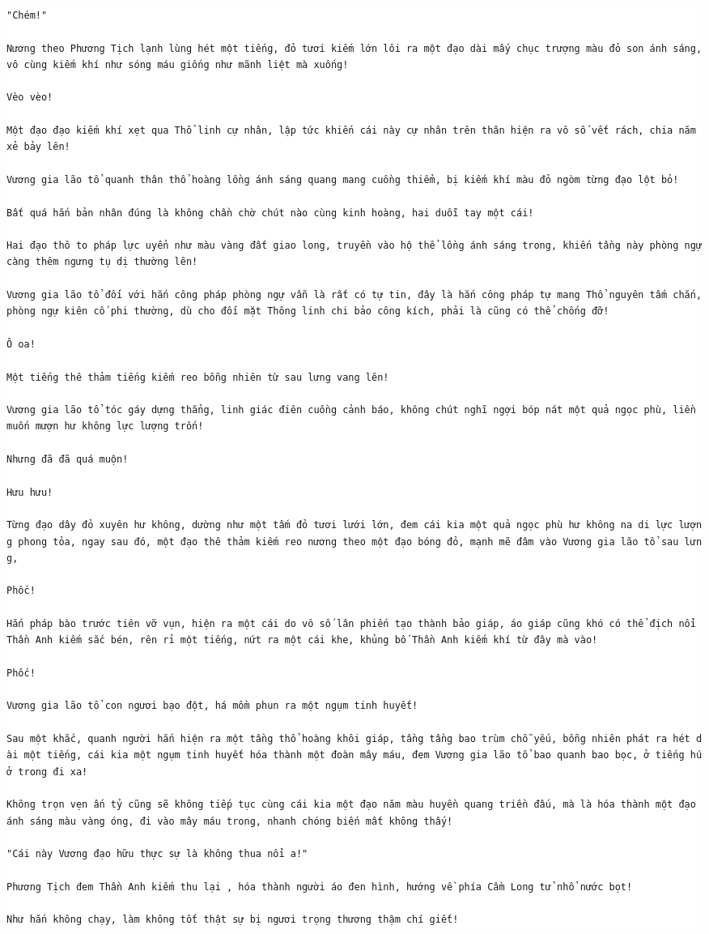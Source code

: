 	"Chém!"

	Nương theo Phương Tịch lạnh lùng hét một tiếng, đỏ tươi kiếm lớn lôi ra một đạo dài mấy chục trượng màu đỏ son ánh sáng, vô cùng kiếm khí như sóng máu giống như mãnh liệt mà xuống!

	Vèo vèo!

	Một đạo đạo kiếm khí xẹt qua Thổ linh cự nhân, lập tức khiến cái này cự nhân trên thân hiện ra vô số vết rách, chia năm xẻ bảy lên!

	Vương gia lão tổ quanh thân thổ hoàng lồng ánh sáng quang mang cuồng thiểm, bị kiếm khí màu đỏ ngòm từng đạo lột bỏ!

	Bất quá hắn bản nhân đúng là không chần chờ chút nào cùng kinh hoàng, hai duỗi tay một cái!

	Hai đạo thô to pháp lực uyển như màu vàng đất giao long, truyền vào hộ thể lồng ánh sáng trong, khiến tầng này phòng ngự càng thêm ngưng tụ dị thường lên!

	Vương gia lão tổ đối với hắn công pháp phòng ngự vẫn là rất có tự tin, đây là hắn công pháp tự mang Thổ nguyên tấm chắn, phòng ngự kiên cố phi thường, dù cho đối mặt Thông linh chi bảo công kích, phải là cũng có thể chống đỡ!

	Ô oa!

	Một tiếng thê thảm tiếng kiếm reo bỗng nhiên từ sau lưng vang lên!

	Vương gia lão tổ tóc gáy dựng thẳng, linh giác điên cuồng cảnh báo, không chút nghĩ ngợi bóp nát một quả ngọc phù, liền muốn mượn hư không lực lượng trốn!

	Nhưng đã đã quá muộn!

	Hưu hưu!

	Từng đạo dây đỏ xuyên hư không, dường như một tấm đỏ tươi lưới lớn, đem cái kia một quả ngọc phù hư không na di lực lượng phong tỏa, ngay sau đó, một đạo thê thảm kiếm reo nương theo một đạo bóng đỏ, mạnh mẽ đâm vào Vương gia lão tổ sau lưng,

	Phốc!

	Hắn pháp bào trước tiên vỡ vụn, hiện ra một cái do vô số lân phiến tạo thành bảo giáp, áo giáp cũng khó có thể địch nổi Thần Anh kiếm sắc bén, rên rỉ một tiếng, nứt ra một cái khe, khủng bố Thần Anh kiếm khí từ đây mà vào!

	Phốc!

	Vương gia lão tổ con ngươi bạo đột, há mồm phun ra một ngụm tinh huyết!

	Sau một khắc, quanh người hắn hiện ra một tầng thổ hoàng khôi giáp, tầng tầng bao trùm chỗ yếu, bỗng nhiên phát ra hét dài một tiếng, cái kia một ngụm tinh huyết hóa thành một đoàn mây máu, đem Vương gia lão tổ bao quanh bao bọc, ở tiếng hú ở trong đi xa!

	Không trọn vẹn ấn tỷ cũng sẽ không tiếp tục cùng cái kia một đạo năm màu huyền quang triền đấu, mà là hóa thành một đạo ánh sáng màu vàng óng, đi vào mây máu trong, nhanh chóng biến mất không thấy!

	"Cái này Vương đạo hữu thực sự là không thua nổi a!"

	Phương Tịch đem Thần Anh kiếm thu lại , hóa thành người áo đen hình, hướng về phía Cầm Long tử nhổ nước bọt!

	Như hắn không chạy, làm không tốt thật sự bị ngươi trọng thương thậm chí giết!
